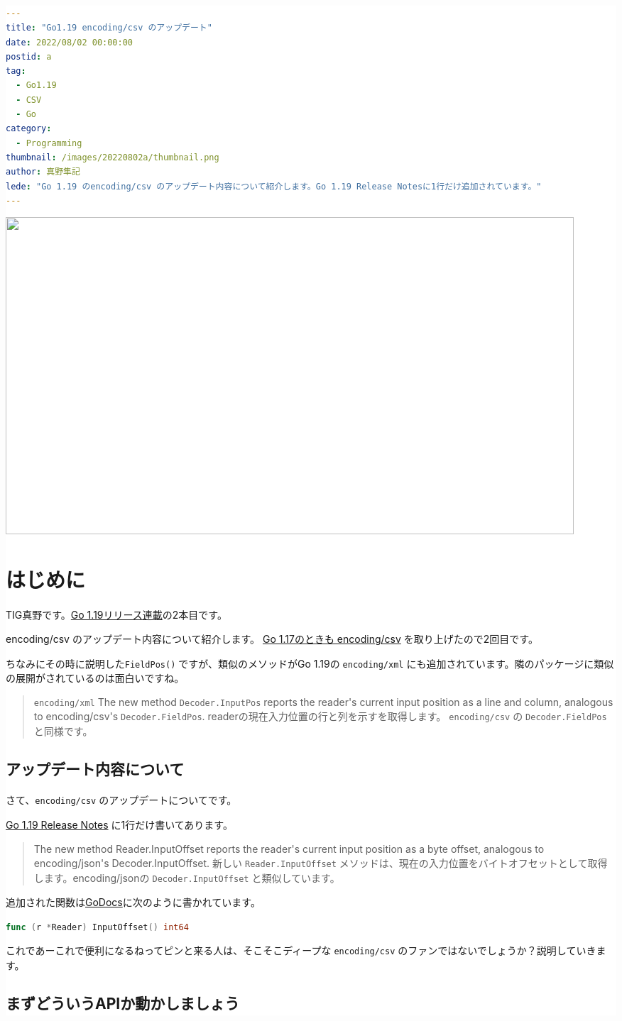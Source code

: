 ```yaml
---
title: "Go1.19 encoding/csv のアップデート"
date: 2022/08/02 00:00:00
postid: a
tag:
  - Go1.19
  - CSV
  - Go
category:
  - Programming
thumbnail: /images/20220802a/thumbnail.png
author: 真野隼記
lede: "Go 1.19 のencoding/csv のアップデート内容について紹介します。Go 1.19 Release Notesに1行だけ追加されています。"
---
```


<img src="/images/20220802a/go1.19csv.png" alt="" width="800" height="447">

# はじめに

TIG真野です。[Go 1.19リリース連載](/articles/20220801a/)の2本目です。

encoding/csv のアップデート内容について紹介します。 [Go 1.17のときも encoding/csv](/articles/20210811a/) を取り上げたので2回目です。

ちなみにその時に説明した`FieldPos()` ですが、類似のメソッドがGo 1.19の `encoding/xml` にも追加されています。隣のパッケージに類似の展開がされているのは面白いですね。

> `encoding/xml`
> The new method `Decoder.InputPos` reports the reader's current input position as a line and column, analogous to encoding/csv's `Decoder.FieldPos`.
> readerの現在入力位置の行と列を示すを取得します。 `encoding/csv` の `Decoder.FieldPos` と同様です。


## アップデート内容について

さて、`encoding/csv` のアップデートについてです。

[Go 1.19 Release Notes](https://tip.golang.org/doc/go1.19) に1行だけ書いてあります。

> The new method Reader.InputOffset reports the reader's current input position as a byte offset, analogous to encoding/json's Decoder.InputOffset.
> 新しい `Reader.InputOffset` メソッドは、現在の入力位置をバイトオフセットとして取得します。encoding/jsonの `Decoder.InputOffset` と類似しています。

追加された関数は[GoDocs](https://pkg.go.dev/encoding/csv@master#Reader.InputOffset)に次のように書かれています。

```go 追加されたメソッド
func (r *Reader) InputOffset() int64
```

これであーこれで便利になるねってピンと来る人は、そこそこディープな `encoding/csv` のファンではないでしょうか？説明していきます。

## まずどういうAPIか動かしましょう
